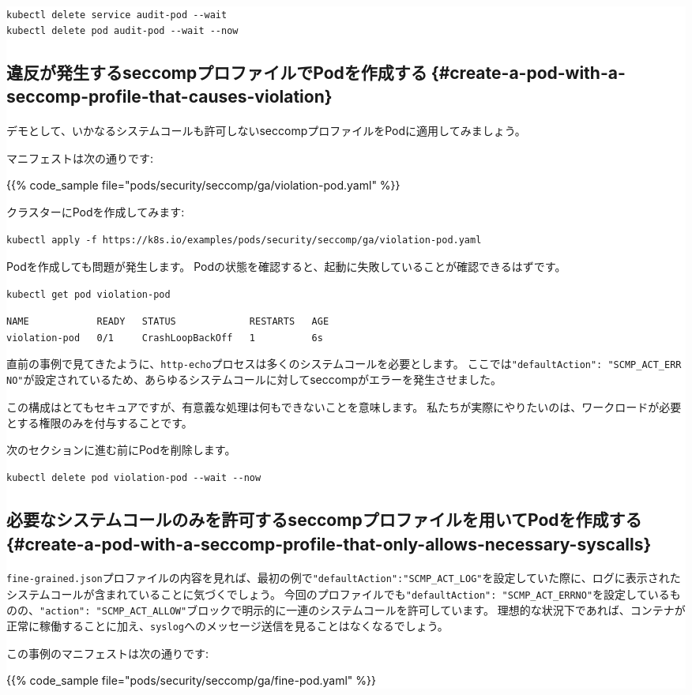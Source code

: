 ```shell
kubectl delete service audit-pod --wait
kubectl delete pod audit-pod --wait --now
```

## 違反が発生するseccompプロファイルでPodを作成する {#create-a-pod-with-a-seccomp-profile-that-causes-violation}


デモとして、いかなるシステムコールも許可しないseccompプロファイルをPodに適用してみましょう。

マニフェストは次の通りです:

{{% code_sample file="pods/security/seccomp/ga/violation-pod.yaml" %}}

クラスターにPodを作成してみます:

```shell
kubectl apply -f https://k8s.io/examples/pods/security/seccomp/ga/violation-pod.yaml
```

Podを作成しても問題が発生します。
Podの状態を確認すると、起動に失敗していることが確認できるはずです。

```shell
kubectl get pod violation-pod
```

```
NAME            READY   STATUS             RESTARTS   AGE
violation-pod   0/1     CrashLoopBackOff   1          6s
```


直前の事例で見てきたように、`http-echo`プロセスは多くのシステムコールを必要とします。
ここでは`"defaultAction": "SCMP_ACT_ERRNO"`が設定されているため、あらゆるシステムコールに対してseccompがエラーを発生させました。

この構成はとてもセキュアですが、有意義な処理は何もできないことを意味します。
私たちが実際にやりたいのは、ワークロードが必要とする権限のみを付与することです。

次のセクションに進む前にPodを削除します。

```shell
kubectl delete pod violation-pod --wait --now
```

## 必要なシステムコールのみを許可するseccompプロファイルを用いてPodを作成する {#create-a-pod-with-a-seccomp-profile-that-only-allows-necessary-syscalls}

`fine-grained.json`プロファイルの内容を見れば、最初の例で`"defaultAction":"SCMP_ACT_LOG"`を設定していた際に、ログに表示されたシステムコールが含まれていることに気づくでしょう。
今回のプロファイルでも`"defaultAction": "SCMP_ACT_ERRNO"`を設定しているものの、`"action": "SCMP_ACT_ALLOW"`ブロックで明示的に一連のシステムコールを許可しています。
理想的な状況下であれば、コンテナが正常に稼働することに加え、`syslog`へのメッセージ送信を見ることはなくなるでしょう。

この事例のマニフェストは次の通りです:

{{% code_sample file="pods/security/seccomp/ga/fine-pod.yaml" %}}

